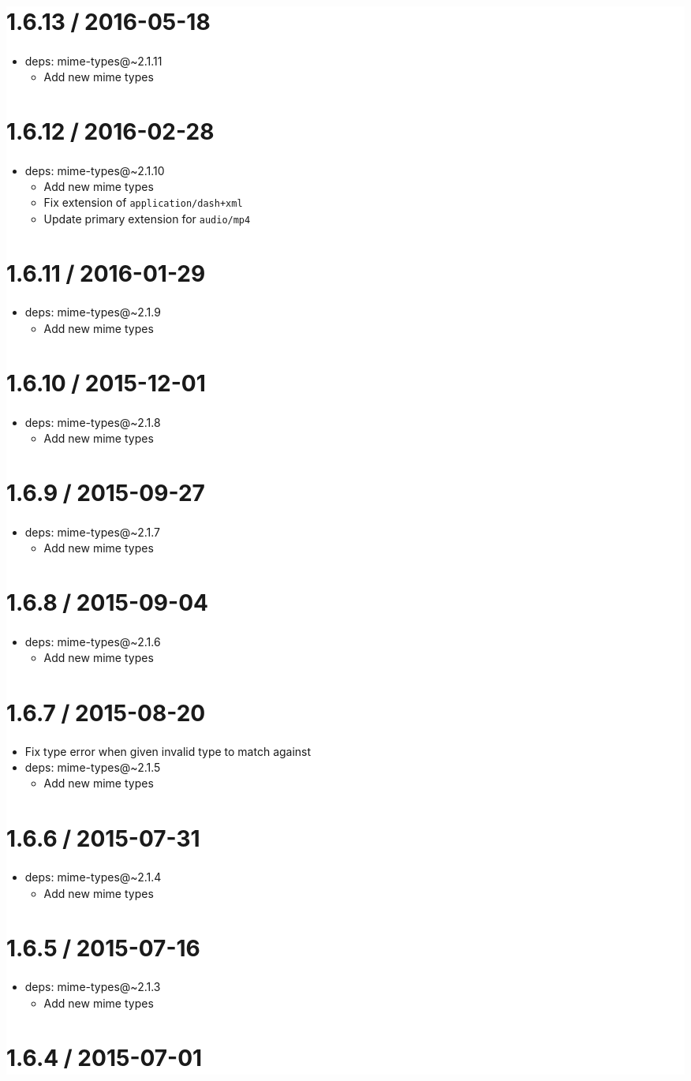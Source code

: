 1.6.13 / 2016-05-18
=====

  * deps: mime-types@~2.1.11
    - Add new mime types

1.6.12 / 2016-02-28
=====

  * deps: mime-types@~2.1.10
    - Add new mime types
    - Fix extension of `application/dash+xml`
    - Update primary extension for `audio/mp4`

1.6.11 / 2016-01-29
=====

  * deps: mime-types@~2.1.9
    - Add new mime types

1.6.10 / 2015-12-01
=====

  * deps: mime-types@~2.1.8
    - Add new mime types

1.6.9 / 2015-09-27
====

  * deps: mime-types@~2.1.7
    - Add new mime types

1.6.8 / 2015-09-04
====

  * deps: mime-types@~2.1.6
    - Add new mime types

1.6.7 / 2015-08-20
====

  * Fix type error when given invalid type to match against
  * deps: mime-types@~2.1.5
    - Add new mime types

1.6.6 / 2015-07-31
====

  * deps: mime-types@~2.1.4
    - Add new mime types

1.6.5 / 2015-07-16
====

  * deps: mime-types@~2.1.3
    - Add new mime types

1.6.4 / 2015-07-01
====
